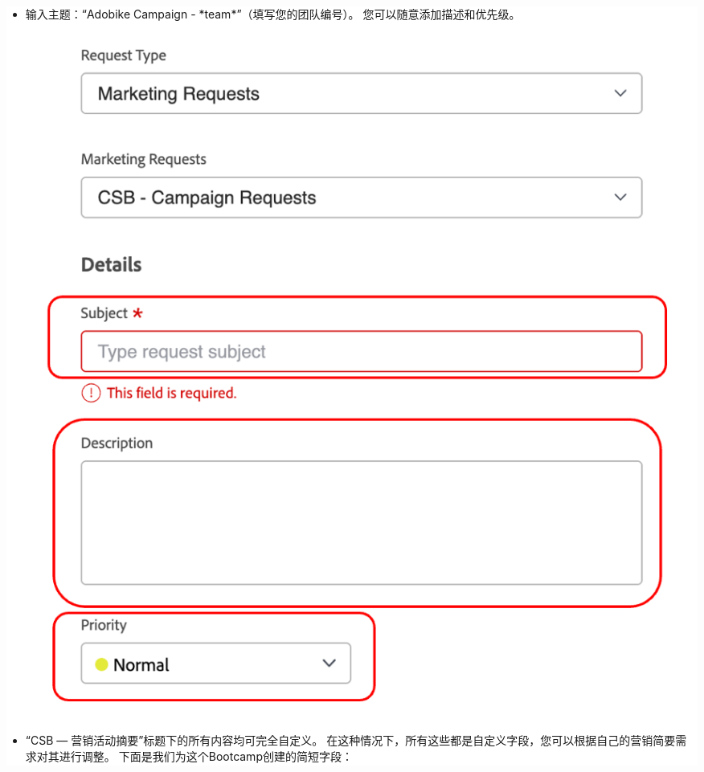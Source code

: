 - 输入主题：“Adobike Campaign - \*team\*”（填写您的团队编号）。 您可以随意添加描述和优先级。

![请求详细信息](./images//wf-request-details.png)

- “CSB — 营销活动摘要”标题下的所有内容均可完全自定义。 在这种情况下，所有这些都是自定义字段，您可以根据自己的营销简要需求对其进行调整。 下面是我们为这个Bootcamp创建的简短字段：
